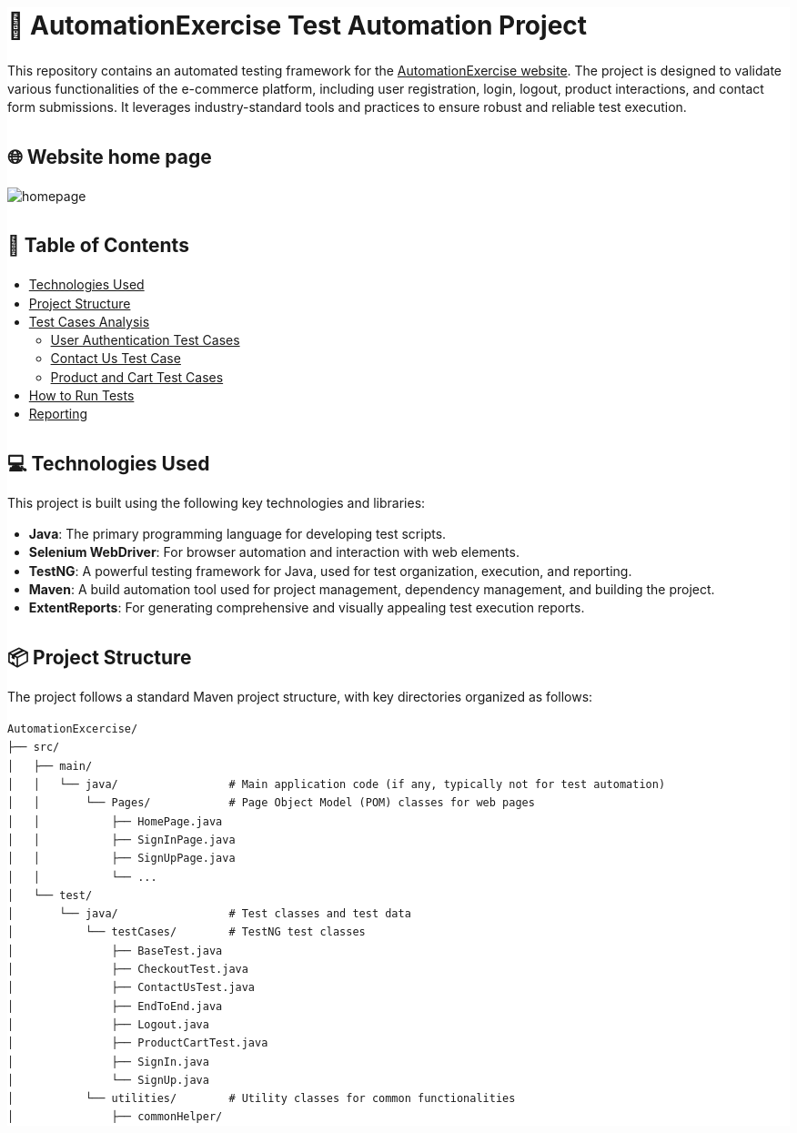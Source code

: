 #  🚀 AutomationExercise Test Automation Project

This repository contains an automated testing framework for the [AutomationExercise website](https://www.automationexercise.com/). The project is designed to validate various functionalities of the e-commerce platform, including user registration, login, logout, product interactions, and contact form submissions. It leverages industry-standard tools and practices to ensure robust and reliable test execution.

##  🌐	Website home page
![homepage](https://user-images.githubusercontent.com/124753072/235929032-4471bd18-9133-46ae-84da-931f0d94bb35.jpg)

## 📝	Table of Contents
- [Technologies Used](#technologies-used)
- [Project Structure](#project-structure)
- [Test Cases Analysis](#test-cases-analysis)
    - [User Authentication Test Cases](#user-authentication-test-cases)
    - [Contact Us Test Case](#contact-us-test-case)
    - [Product and Cart Test Cases](#product-and-cart-test-cases)
- [How to Run Tests](#how-to-run-tests)
- [Reporting](#reporting)

## 💻	 Technologies Used

This project is built using the following key technologies and libraries:

*   **Java**: The primary programming language for developing test scripts.
*   **Selenium WebDriver**: For browser automation and interaction with web elements.
*   **TestNG**: A powerful testing framework for Java, used for test organization, execution, and reporting.
*   **Maven**: A build automation tool used for project management, dependency management, and building the project.
*   **ExtentReports**: For generating comprehensive and visually appealing test execution reports.

## 📦	 Project Structure

The project follows a standard Maven project structure, with key directories organized as follows:

```
AutomationExcercise/
├── src/
│   ├── main/
│   │   └── java/                 # Main application code (if any, typically not for test automation)
│   │       └── Pages/            # Page Object Model (POM) classes for web pages
│   │           ├── HomePage.java
│   │           ├── SignInPage.java
│   │           ├── SignUpPage.java
│   │           └── ...
│   └── test/
│       └── java/                 # Test classes and test data
│           └── testCases/        # TestNG test classes
│               ├── BaseTest.java
│               ├── CheckoutTest.java
│               ├── ContactUsTest.java
│               ├── EndToEnd.java
│               ├── Logout.java
│               ├── ProductCartTest.java
│               ├── SignIn.java
│               └── SignUp.java
│           └── utilities/        # Utility classes for common functionalities
│               ├── commonHelper/
```